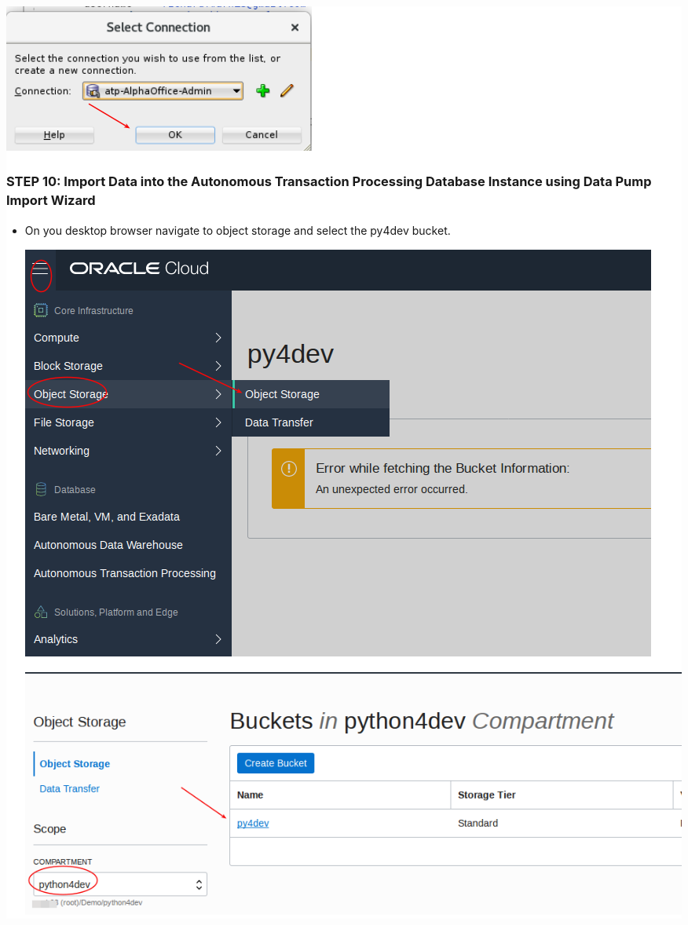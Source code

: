   ![](images/100/048.png)

### **STEP 10:** Import Data into the Autonomous Transaction Processing Database Instance using Data Pump Import Wizard

- On you desktop browser navigate to object storage and select the py4dev bucket.

  ![](images/100/051.png)
	
  ![](images/100/052.png)
